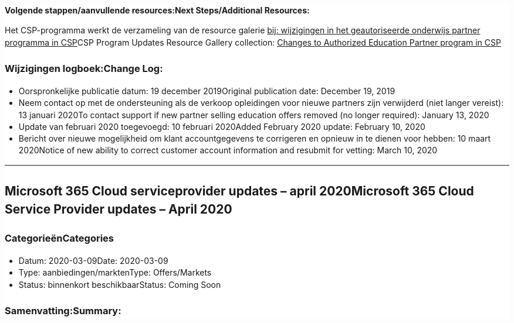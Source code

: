 <span data-ttu-id="28b21-239">**Volgende stappen/aanvullende resources:**</span><span class="sxs-lookup"><span data-stu-id="28b21-239">**Next Steps/Additional Resources:**</span></span>

<span data-ttu-id="28b21-240">Het CSP-programma werkt de verzameling van de resource galerie [bij: wijzigingen in het geautoriseerde onderwijs partner programma in CSP](https://partner.microsoft.com/resources/collection/csp-aer-partner-qualification-retirement#/)</span><span class="sxs-lookup"><span data-stu-id="28b21-240">CSP Program Updates Resource Gallery collection: [Changes to Authorized Education Partner program in CSP](https://partner.microsoft.com/resources/collection/csp-aer-partner-qualification-retirement#/)</span></span>

### <a name="change-log"></a><span data-ttu-id="28b21-241">Wijzigingen logboek:</span><span class="sxs-lookup"><span data-stu-id="28b21-241">Change Log:</span></span>

- <span data-ttu-id="28b21-242">Oorspronkelijke publicatie datum: 19 december 2019</span><span class="sxs-lookup"><span data-stu-id="28b21-242">Original publication date: December 19, 2019</span></span>
- <span data-ttu-id="28b21-243">Neem contact op met de ondersteuning als de verkoop opleidingen voor nieuwe partners zijn verwijderd (niet langer vereist): 13 januari 2020</span><span class="sxs-lookup"><span data-stu-id="28b21-243">To contact support if new partner selling education offers removed (no longer required): January 13, 2020</span></span>
- <span data-ttu-id="28b21-244">Update van februari 2020 toegevoegd: 10 februari 2020</span><span class="sxs-lookup"><span data-stu-id="28b21-244">Added February 2020 update: February 10, 2020</span></span>
- <span data-ttu-id="28b21-245">Bericht over nieuwe mogelijkheid om klant accountgegevens te corrigeren en opnieuw in te dienen voor hebben: 10 maart 2020</span><span class="sxs-lookup"><span data-stu-id="28b21-245">Notice of new ability to correct customer account information and resubmit for vetting: March 10, 2020</span></span>

_________________

## <a name="microsoft-365-cloud-service-provider-updates--april-2020"></a><a id="3"/></a><span data-ttu-id="28b21-246">Microsoft 365 Cloud serviceprovider updates – april 2020</span><span class="sxs-lookup"><span data-stu-id="28b21-246">Microsoft 365 Cloud Service Provider updates – April 2020</span></span>

### <a name="categories"></a><span data-ttu-id="28b21-247">Categorieën</span><span class="sxs-lookup"><span data-stu-id="28b21-247">Categories</span></span>

- <span data-ttu-id="28b21-248">Datum: 2020-03-09</span><span class="sxs-lookup"><span data-stu-id="28b21-248">Date: 2020-03-09</span></span>
- <span data-ttu-id="28b21-249">Type: aanbiedingen/markten</span><span class="sxs-lookup"><span data-stu-id="28b21-249">Type: Offers/Markets</span></span>
- <span data-ttu-id="28b21-250">Status: binnenkort beschikbaar</span><span class="sxs-lookup"><span data-stu-id="28b21-250">Status: Coming Soon</span></span>

### <a name="summary"></a><span data-ttu-id="28b21-251">Samenvatting:</span><span class="sxs-lookup"><span data-stu-id="28b21-251">Summary:</span></span>
